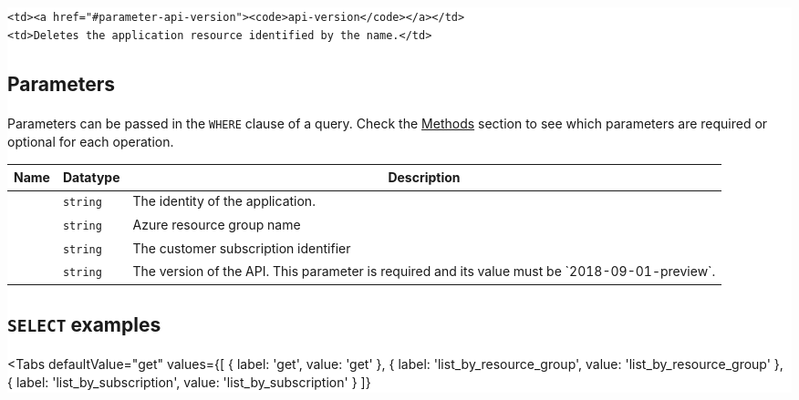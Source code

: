    <td><a href="#parameter-api-version"><code>api-version</code></a></td>
    <td>Deletes the application resource identified by the name.</td>
</tr>
</tbody>
</table>

## Parameters

Parameters can be passed in the `WHERE` clause of a query. Check the [Methods](#methods) section to see which parameters are required or optional for each operation.

<table>
<thead>
    <tr>
    <th>Name</th>
    <th>Datatype</th>
    <th>Description</th>
    </tr>
</thead>
<tbody>
<tr id="parameter-applicationResourceName">
    <td><CopyableCode code="applicationResourceName" /></td>
    <td><code>string</code></td>
    <td>The identity of the application.</td>
</tr>
<tr id="parameter-resourceGroupName">
    <td><CopyableCode code="resourceGroupName" /></td>
    <td><code>string</code></td>
    <td>Azure resource group name</td>
</tr>
<tr id="parameter-subscriptionId">
    <td><CopyableCode code="subscriptionId" /></td>
    <td><code>string</code></td>
    <td>The customer subscription identifier</td>
</tr>
<tr id="parameter-api-version">
    <td><CopyableCode code="api-version" /></td>
    <td><code>string</code></td>
    <td>The version of the API. This parameter is required and its value must be `2018-09-01-preview`.</td>
</tr>
</tbody>
</table>

## `SELECT` examples

<Tabs
    defaultValue="get"
    values={[
        { label: 'get', value: 'get' },
        { label: 'list_by_resource_group', value: 'list_by_resource_group' },
        { label: 'list_by_subscription', value: 'list_by_subscription' }
    ]}
>
<TabItem value="get">
